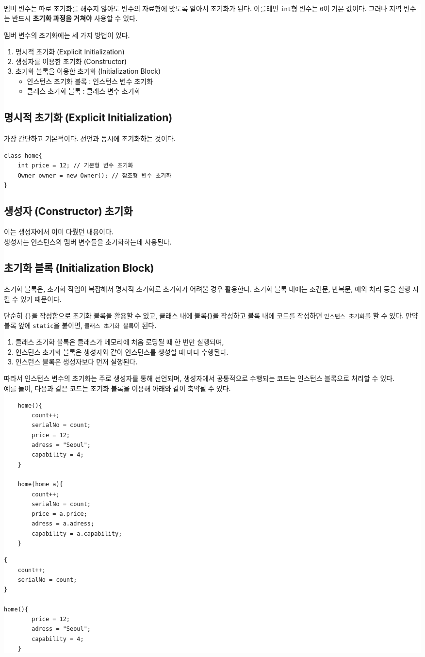 멤버 변수는 따로 초기화를 해주지 않아도 변수의 자료형에 맞도록 알아서 초기화가 된다. 이를테면 `int`형 변수는 `0`이 기본 값이다. 그러나 지역 변수는 반드시 **초기화 과정을 거쳐야** 사용할 수 있다.

멤버 변수의 초기화에는 세 가지 방법이 있다.

1. 명시적 초기화 (Explicit Initialization)
2. 생성자를 이용한 초기화 (Constructor)
3. 초기화 블록을 이용한 초기화 (Initialization Block)
    - 인스턴스 초기화 블록 : 인스턴스 변수 초기화
    - 클래스 초기화 블록 : 클래스 변수 초기화

## 명시적 초기화 (Explicit Initialization)
가장 간단하고 기본적이다. 선언과 동시에 초기화하는 것이다.
```
class home{
    int price = 12; // 기본형 변수 초기화
    Owner owner = new Owner(); // 참조형 변수 초기화
}
```

## 생성자 (Constructor) 초기화
이는 생성자에서 이미 다뤘던 내용이다.</br>
생성자는 인스턴스의 멤버 변수들을 초기화하는데 사용된다.

## 초기화 블록 (Initialization Block)
초기화 블록은, 초기화 작업이 복잡해서 명시적 초기화로 초기화가 어려울 경우 활용한다. 초기화 블록 내에는 조건문, 반복문, 예외 처리 등을 실행 시킬 수 있기 때문이다.</br>

단순히 `{}`을 작성함으로 초기화 블록을 활용할 수 있고, 클래스 내에 블록{}을 작성하고 블록 내에 코드를 작성하면 `인스턴스 초기화`를 할 수 있다. 만약 블록 앞에 `static`을 붙이면, `클래스 초기화 블록`이 된다.</br>

1. 클래스 초기화 블록은 클래스가 메모리에 처음 로딩될 때 한 번만 실행되며, 
2. 인스턴스 초기화 블록은 생성자와 같이 인스턴스를 생성할 때 마다 수행된다.
3. 인스턴스 블록은 생성자보다 먼저 실행된다.

따라서 인스턴스 변수의 초기화는 주로 생성자를 통해 선언되며, 생성자에서 공통적으로 수행되는 코드는 인스턴스 블록으로 처리할 수 있다.</br>
예를 들어, 다음과 같은 코드는 초기화 블록을 이용해 아래와 같이 축약될 수 있다.
```
    home(){
        count++;
        serialNo = count;
        price = 12;
        adress = "Seoul";
        capability = 4;
    }

    home(home a){
        count++;
        serialNo = count;
        price = a.price;
        adress = a.adress;
        capability = a.capability;
    }
```
```
{
    count++;
    serialNo = count;
}

home(){
        price = 12;
        adress = "Seoul";
        capability = 4;
    }
```